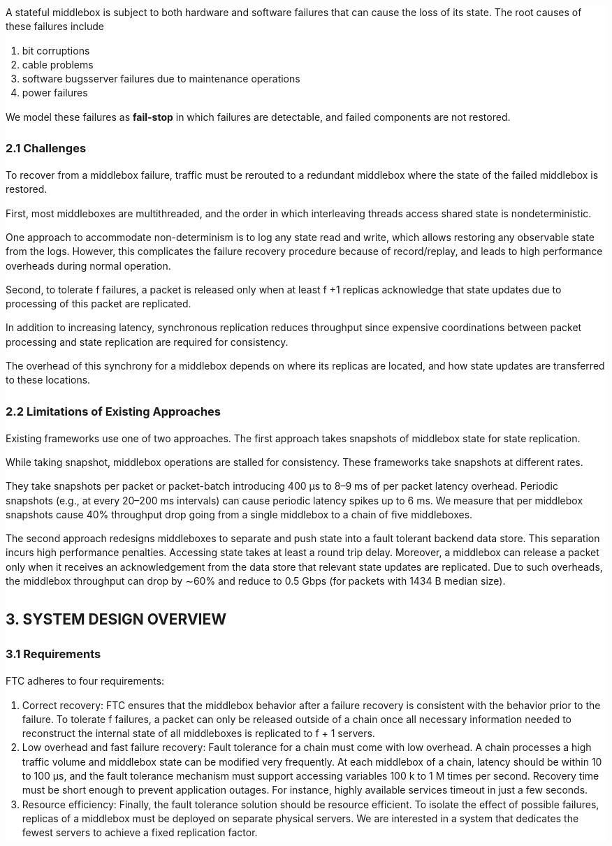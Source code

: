 A stateful middlebox is subject to both hardware and software failures that can cause the loss of its state. The root causes of these failures include 
1. bit corruptions
1. cable problems
1. software bugsserver failures due to maintenance operations 
2. power failures

We model these failures as **fail-stop** in which failures are detectable, and failed components are not restored.
### 2.1 Challenges
To recover from a middlebox failure, traffic must be rerouted to a redundant middlebox where the state of the failed middlebox is restored.

First, most middleboxes are multithreaded, and the order in which interleaving threads access shared state is nondeterministic.

One approach to accommodate non-determinism is to log any state read and write, which allows restoring any observable state from the logs.
However, this complicates the failure recovery procedure because of record/replay, and leads to high performance overheads during normal operation.

Second, to tolerate f failures, a packet is released only when at least f +1 replicas acknowledge that state updates due to processing of this packet are replicated.

In addition to increasing latency, synchronous replication reduces throughput since expensive coordinations between packet processing and state replication are required for consistency.

The overhead of this synchrony for a middlebox depends on where its replicas are located, and how state updates are transferred to these locations.
### 2.2 Limitations of Existing Approaches
Existing frameworks use one of two approaches. 
The first approach takes snapshots of middlebox state for state replication.

While taking snapshot, middlebox operations are stalled for consistency. These frameworks take snapshots at different rates.

They take snapshots per packet or packet-batch introducing 400 µs to 8–9 ms of per packet latency overhead. Periodic snapshots (e.g., at every 20–200 ms intervals) can cause periodic latency spikes up to 6 ms. We measure that per middlebox snapshots cause 40% throughput drop going from a single middlebox to a chain of five middleboxes.

The second approach redesigns middleboxes to separate and push state into a fault tolerant backend data store. This separation incurs high performance penalties. Accessing state takes at least a round trip delay. Moreover, a middlebox can release a packet only when it receives an acknowledgement from the data store that relevant state updates are replicated. Due to such overheads, the middlebox throughput can drop by ∼60% and reduce to 0.5 Gbps (for packets with 1434 B median size).
## 3. SYSTEM DESIGN OVERVIEW

### 3.1 Requirements
FTC adheres to four requirements:
1. Correct recovery: FTC ensures that the middlebox behavior after a failure recovery is consistent with the behavior prior to the failure. To tolerate f failures, a packet can only be released outside of a chain once all necessary information needed to reconstruct the internal state of all middleboxes is replicated to f + 1 servers.
1. Low overhead and fast failure recovery: Fault tolerance for a chain must come with low overhead. A chain processes a high traffic volume and middlebox state can be modified very frequently. At each middlebox of a chain, latency should be within 10 to 100 µs, and the fault tolerance mechanism must support accessing variables 100 k to 1 M times per second. Recovery time must be short enough to prevent application outages. For instance, highly available services timeout in just a few seconds.
1. Resource efficiency: Finally, the fault tolerance solution should be resource efficient. To isolate the effect of possible failures, replicas of a middlebox must be deployed on separate physical servers. We are interested in a system that dedicates the fewest servers to achieve a fixed replication factor.
